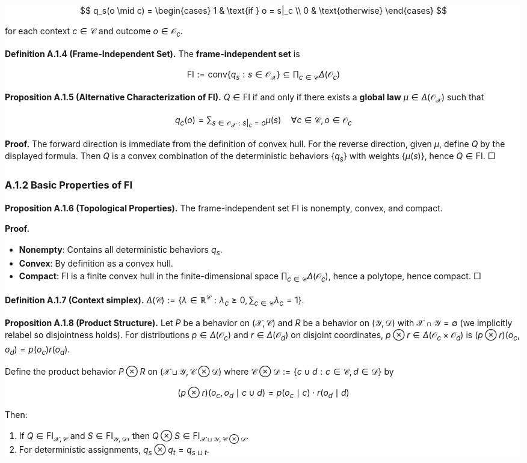 $$
q_s(o \mid c) = \begin{cases} 1 & \text{if } o = s|_c \\ 0 & \text{otherwise} \end{cases}
$$

for each context $c \in \mathcal{C}$ and outcome $o \in \mathcal{O}_c$.

**Definition A.1.4 (Frame-Independent Set).** The **frame-independent set** is

$$
\text{FI} := \text{conv}\{q_s : s \in \mathcal{O}_{\mathcal{X}}\} \subseteq \prod_{c \in \mathcal{C}} \Delta(\mathcal{O}_c)
$$

**Proposition A.1.5 (Alternative Characterization of FI).** $Q \in \text{FI}$ if and only if there exists a **global law** $\mu \in \Delta(\mathcal{O}_{\mathcal{X}})$ such that

$$
q_c(o) = \sum_{s \in \mathcal{O}_{\mathcal{X}} : s|_c = o} \mu(s) \quad \forall c \in \mathcal{C}, o \in \mathcal{O}_c
$$

**Proof.** The forward direction is immediate from the definition of convex hull. For the reverse direction, given $\mu$, define $Q$ by the displayed formula. Then $Q$ is a convex combination of the deterministic behaviors $\{q_s\}$ with weights $\{\mu(s)\}$, hence $Q \in \text{FI}$. □

### A.1.2 Basic Properties of FI

**Proposition A.1.6 (Topological Properties).** The frame-independent set FI is nonempty, convex, and compact.

**Proof.**

- **Nonempty**: Contains all deterministic behaviors $q_s$.
- **Convex**: By definition as a convex hull.
- **Compact**: FI is a finite convex hull in the finite-dimensional space $\prod_{c \in \mathcal{C}} \Delta(\mathcal{O}_c)$, hence a polytope, hence compact. □

**Definition A.1.7 (Context simplex).** $\Delta(\mathcal{C}) := \{\lambda \in \mathbb{R}^{\mathcal{C}} : \lambda_c \geq 0, \sum_{c \in \mathcal{C}} \lambda_c = 1\}$.

**Proposition A.1.8 (Product Structure).** Let $P$ be a behavior on $(\mathcal{X}, \mathcal{C})$ and $R$ be a behavior on $(\mathcal{Y}, \mathcal{D})$ with $\mathcal{X} \cap \mathcal{Y} = \emptyset$ (we implicitly relabel so disjointness holds). For distributions $p \in \Delta(\mathcal{O}_c)$ and $r \in \Delta(\mathcal{O}_d)$ on disjoint coordinates, $p \otimes r \in \Delta(\mathcal{O}_c \times \mathcal{O}_d)$ is $(p \otimes r)(o_c, o_d) = p(o_c)r(o_d)$.

Define the product behavior $P \otimes R$ on $(\mathcal{X} \sqcup \mathcal{Y}, \mathcal{C} \otimes \mathcal{D})$ where $\mathcal{C} \otimes \mathcal{D} := \{c \cup d : c \in \mathcal{C}, d \in \mathcal{D}\}$ by

$$
(p \otimes r)(o_c, o_d \mid c \cup d) = p(o_c \mid c) \cdot r(o_d \mid d)
$$

Then:

1. If $Q \in \text{FI}_{\mathcal{X},\mathcal{C}}$ and $S \in \text{FI}_{\mathcal{Y},\mathcal{D}}$, then $Q \otimes S \in \text{FI}_{\mathcal{X} \sqcup \mathcal{Y}, \mathcal{C} \otimes \mathcal{D}}$.
2. For deterministic assignments, $q_s \otimes q_t = q_{s \sqcup t}$.
